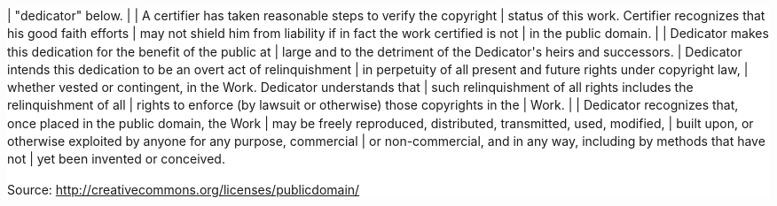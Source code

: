   | "dedicator" below.
  |
  | A certifier has taken reasonable steps to verify the copyright
  | status of this work. Certifier recognizes that his good faith efforts
  | may not shield him from liability if in fact the work certified is not
  | in the public domain.
  |
  | Dedicator makes this dedication for the benefit of the public at
  | large and to the detriment of the Dedicator's heirs and successors.
  | Dedicator intends this dedication to be an overt act of relinquishment
  | in perpetuity of all present and future rights under copyright law,
  | whether vested or contingent, in the Work. Dedicator understands that
  | such relinquishment of all rights includes the relinquishment of all
  | rights to enforce (by lawsuit or otherwise) those copyrights in the
  | Work.
  |
  | Dedicator recognizes that, once placed in the public domain, the Work
  | may be freely reproduced, distributed, transmitted, used, modified,
  | built upon, or otherwise exploited by anyone for any purpose, commercial
  | or non-commercial, and in any way, including by methods that have not
  | yet been invented or conceived.

Source: http://creativecommons.org/licenses/publicdomain/
